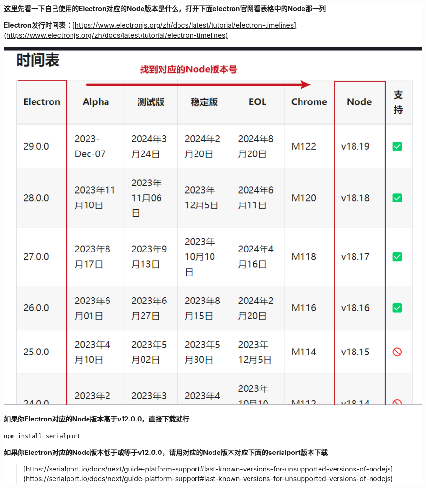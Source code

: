 **这里先看一下自己使用的Electron对应的Node版本是什么，打开下面electron官网看表格中的Node那一列**

**Electron发行时间表：**[https://www.electronjs.org/zh/docs/latest/tutorial/electron-timelines](https://www.electronjs.org/zh/docs/latest/tutorial/electron-timelines)

![1708328761728](image/前端对接电子秤、扫码枪串口serialPort使用教程/1708328761728.png)

**如果你Electron对应的Node版本高于v12.0.0，直接下载就行**

```
npm install serialport
```

**如果你Electron对应的Node版本低于或等于v12.0.0，请用对应的Node版本对应下面的serialport版本下载**

> [https://serialport.io/docs/next/guide-platform-support#last-known-versions-for-unsupported-versions-of-nodejs](https://serialport.io/docs/next/guide-platform-support#last-known-versions-for-unsupported-versions-of-nodejs)
